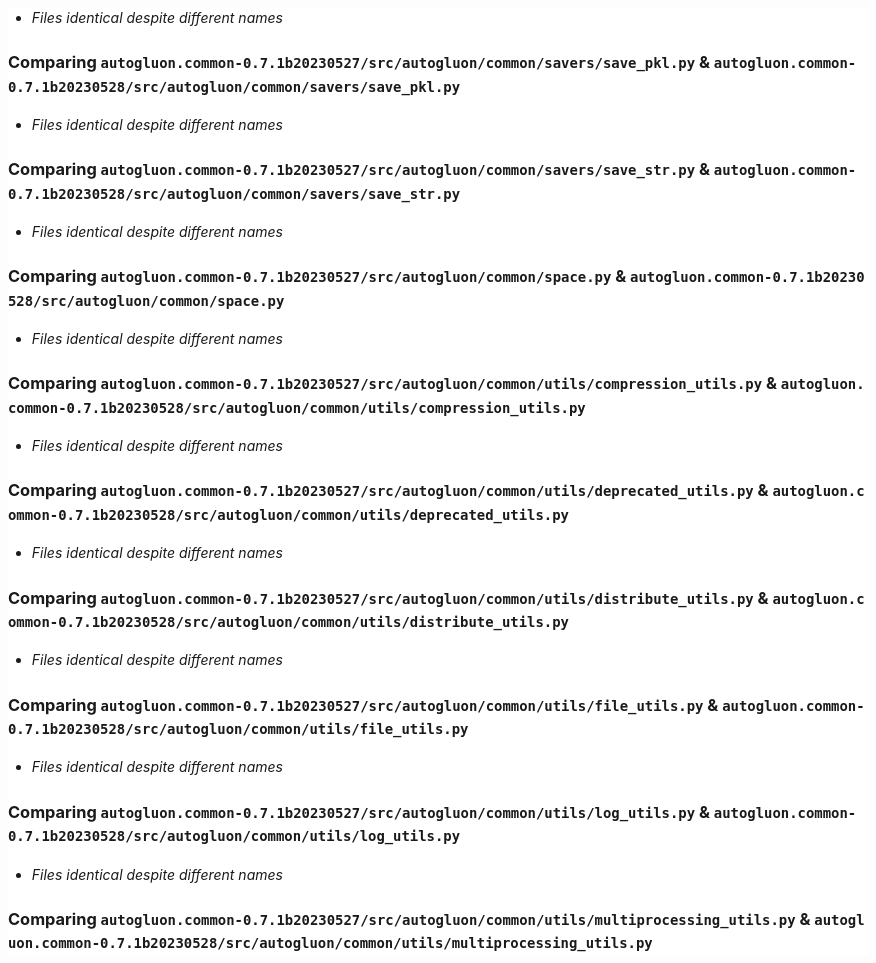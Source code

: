 * *Files identical despite different names*

### Comparing `autogluon.common-0.7.1b20230527/src/autogluon/common/savers/save_pkl.py` & `autogluon.common-0.7.1b20230528/src/autogluon/common/savers/save_pkl.py`

 * *Files identical despite different names*

### Comparing `autogluon.common-0.7.1b20230527/src/autogluon/common/savers/save_str.py` & `autogluon.common-0.7.1b20230528/src/autogluon/common/savers/save_str.py`

 * *Files identical despite different names*

### Comparing `autogluon.common-0.7.1b20230527/src/autogluon/common/space.py` & `autogluon.common-0.7.1b20230528/src/autogluon/common/space.py`

 * *Files identical despite different names*

### Comparing `autogluon.common-0.7.1b20230527/src/autogluon/common/utils/compression_utils.py` & `autogluon.common-0.7.1b20230528/src/autogluon/common/utils/compression_utils.py`

 * *Files identical despite different names*

### Comparing `autogluon.common-0.7.1b20230527/src/autogluon/common/utils/deprecated_utils.py` & `autogluon.common-0.7.1b20230528/src/autogluon/common/utils/deprecated_utils.py`

 * *Files identical despite different names*

### Comparing `autogluon.common-0.7.1b20230527/src/autogluon/common/utils/distribute_utils.py` & `autogluon.common-0.7.1b20230528/src/autogluon/common/utils/distribute_utils.py`

 * *Files identical despite different names*

### Comparing `autogluon.common-0.7.1b20230527/src/autogluon/common/utils/file_utils.py` & `autogluon.common-0.7.1b20230528/src/autogluon/common/utils/file_utils.py`

 * *Files identical despite different names*

### Comparing `autogluon.common-0.7.1b20230527/src/autogluon/common/utils/log_utils.py` & `autogluon.common-0.7.1b20230528/src/autogluon/common/utils/log_utils.py`

 * *Files identical despite different names*

### Comparing `autogluon.common-0.7.1b20230527/src/autogluon/common/utils/multiprocessing_utils.py` & `autogluon.common-0.7.1b20230528/src/autogluon/common/utils/multiprocessing_utils.py`
